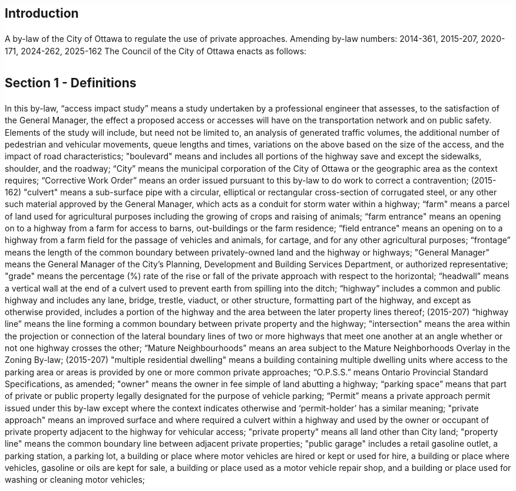 ## Introduction

A by-law of the City of Ottawa to regulate the use of private approaches.
Amending by-law numbers: 2014-361, 2015-207, 2020-171, 2024-262, 2025-162
The Council of the City of Ottawa enacts as follows:
## Section 1 - Definitions

In this by-law,
“access impact study” means a study undertaken by a professional engineer that assesses, to the satisfaction of the General Manager, the effect a proposed access or accesses will have on the transportation network and on public safety. Elements of the study will include, but need not be limited to, an analysis of generated traffic volumes, the additional number of pedestrian and vehicular movements, queue lengths and times, variations on the above based on the size of the access, and the impact of road characteristics;
"boulevard" means and includes all portions of the highway save and except the sidewalks, shoulder, and the roadway;
“City” means the municipal corporation of the City of Ottawa or the geographic area as the context requires;
“Corrective Work Order” means an order issued pursuant to this by-law to do work to correct a contravention; (2015-162)
"culvert" means a sub-surface pipe with a circular, elliptical or rectangular cross-section of corrugated steel, or any other such material approved by the General Manager, which acts as a conduit for storm water within a highway;
“farm" means a parcel of land used for agricultural purposes including the growing of crops and raising of animals;
“farm entrance" means an opening on to a highway from a farm for access to barns, out-buildings or the farm residence;
“field entrance" means an opening on to a highway from a farm field for the passage of vehicles and animals, for cartage, and for any other agricultural purposes;
“frontage” means the length of the common boundary between privately-owned land and the highway or highways;
"General Manager" means the General Manager of the City’s Planning, Development and Building Services Department, or authorized representative;
"grade" means the percentage (%) rate of the rise or fall of the private approach with respect to the horizontal;
“headwall” means a vertical wall at the end of a culvert used to prevent earth from spilling into the ditch;
“highway” includes a common and public highway and includes any lane, bridge, trestle, viaduct, or other structure, formatting part of the highway, and except as otherwise provided, includes a portion of the highway and the area between the later property lines thereof; (2015-207)
“highway line” means the line forming a common boundary between private property and the highway;
"intersection" means the area within the projection or connection of the lateral boundary lines of two or more highways that meet one another at an angle whether or not one highway crosses the other;
“Mature Neighbourhoods” means an area subject to the Mature Neighborhoods Overlay in the Zoning By-law; (2015-207)
"multiple residential dwelling" means a building containing multiple dwelling units where access to the parking area or areas is provided by one or more common private approaches;
“O.P.S.S.” means Ontario Provincial Standard Specifications, as amended;
"owner" means the owner in fee simple of land abutting a highway;
“parking space” means that part of private or public property legally designated for the purpose of vehicle parking;
“Permit” means a private approach permit issued under this by-law except where the context indicates otherwise and ‘permit-holder’ has a similar meaning;
"private approach" means an improved surface and where required a culvert within a highway and used by the owner or occupant of private property adjacent to the highway for vehicular access;
"private property" means all land other than City land;
"property line" means the common boundary line between adjacent private properties;
"public garage" includes a retail gasoline outlet, a parking station, a parking lot, a building or place where motor vehicles are hired or kept or used for hire, a building or place where vehicles, gasoline or oils are kept for sale, a building or place used as a motor vehicle repair shop, and a building or place used for washing or cleaning motor vehicles;